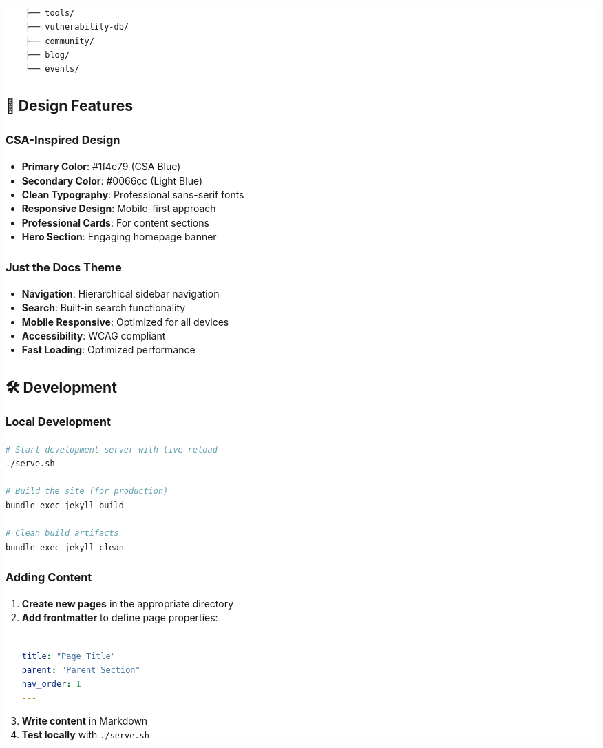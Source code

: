 ```
    ├── tools/
    ├── vulnerability-db/
    ├── community/
    ├── blog/
    └── events/
```

## 🎨 Design Features

### CSA-Inspired Design
- **Primary Color**: #1f4e79 (CSA Blue)
- **Secondary Color**: #0066cc (Light Blue)
- **Clean Typography**: Professional sans-serif fonts
- **Responsive Design**: Mobile-first approach
- **Professional Cards**: For content sections
- **Hero Section**: Engaging homepage banner

### Just the Docs Theme
- **Navigation**: Hierarchical sidebar navigation
- **Search**: Built-in search functionality
- **Mobile Responsive**: Optimized for all devices
- **Accessibility**: WCAG compliant
- **Fast Loading**: Optimized performance

## 🛠️ Development

### Local Development
```bash
# Start development server with live reload
./serve.sh

# Build the site (for production)
bundle exec jekyll build

# Clean build artifacts
bundle exec jekyll clean
```

### Adding Content
1. **Create new pages** in the appropriate directory
2. **Add frontmatter** to define page properties:
   ```yaml
   ---
   title: "Page Title"
   parent: "Parent Section"
   nav_order: 1
   ---
   ```
3. **Write content** in Markdown
4. **Test locally** with `./serve.sh`
